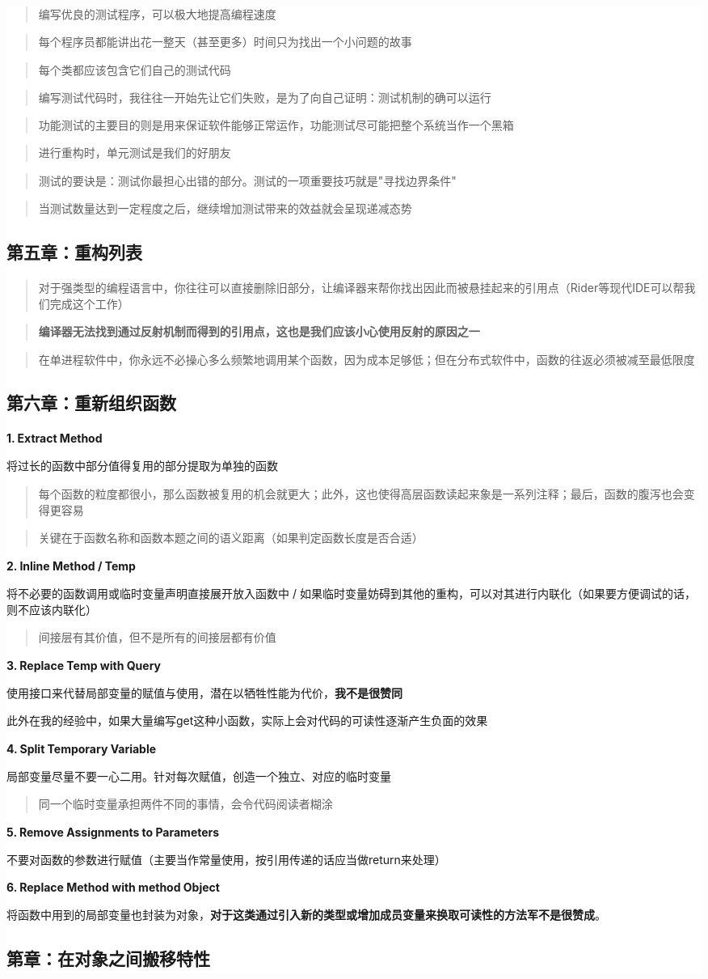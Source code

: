 > 编写优良的测试程序，可以极大地提高编程速度

> 每个程序员都能讲出花一整天（甚至更多）时间只为找出一个小问题的故事

> 每个类都应该包含它们自己的测试代码

> 编写测试代码时，我往往一开始先让它们失败，是为了向自己证明：测试机制的确可以运行

> 功能测试的主要目的则是用来保证软件能够正常运作，功能测试尽可能把整个系统当作一个黑箱

> 进行重构时，单元测试是我们的好朋友

> 测试的要诀是：测试你最担心出错的部分。测试的一项重要技巧就是"寻找边界条件"

> 当测试数量达到一定程度之后，继续增加测试带来的效益就会呈现递减态势

## 第五章：重构列表

> 对于强类型的编程语言中，你往往可以直接删除旧部分，让编译器来帮你找出因此而被悬挂起来的引用点（Rider等现代IDE可以帮我们完成这个工作）

> **编译器无法找到通过反射机制而得到的引用点，这也是我们应该小心使用反射的原因之一**

> 在单进程软件中，你永远不必操心多么频繁地调用某个函数，因为成本足够低；但在分布式软件中，函数的往返必须被减至最低限度

## 第六章：重新组织函数

**1. Extract Method**

将过长的函数中部分值得复用的部分提取为单独的函数

> 每个函数的粒度都很小，那么函数被复用的机会就更大；此外，这也使得高层函数读起来象是一系列注释；最后，函数的腹泻也会变得更容易

> 关键在于函数名称和函数本题之间的语义距离（如果判定函数长度是否合适）

**2. Inline Method / Temp**

将不必要的函数调用或临时变量声明直接展开放入函数中 / 如果临时变量妨碍到其他的重构，可以对其进行内联化（如果要方便调试的话，则不应该内联化）

> 间接层有其价值，但不是所有的间接层都有价值

**3. Replace Temp with Query**

使用接口来代替局部变量的赋值与使用，潜在以牺牲性能为代价，**我不是很赞同**

此外在我的经验中，如果大量编写get这种小函数，实际上会对代码的可读性逐渐产生负面的效果

**4. Split Temporary Variable**

局部变量尽量不要一心二用。针对每次赋值，创造一个独立、对应的临时变量

> 同一个临时变量承担两件不同的事情，会令代码阅读者糊涂

**5. Remove Assignments to Parameters**

不要对函数的参数进行赋值（主要当作常量使用，按引用传递的话应当做return来处理）

**6. Replace Method with method Object**

将函数中用到的局部变量也封装为对象，**对于这类通过引入新的类型或增加成员变量来换取可读性的方法军不是很赞成**。

## 第章：在对象之间搬移特性

